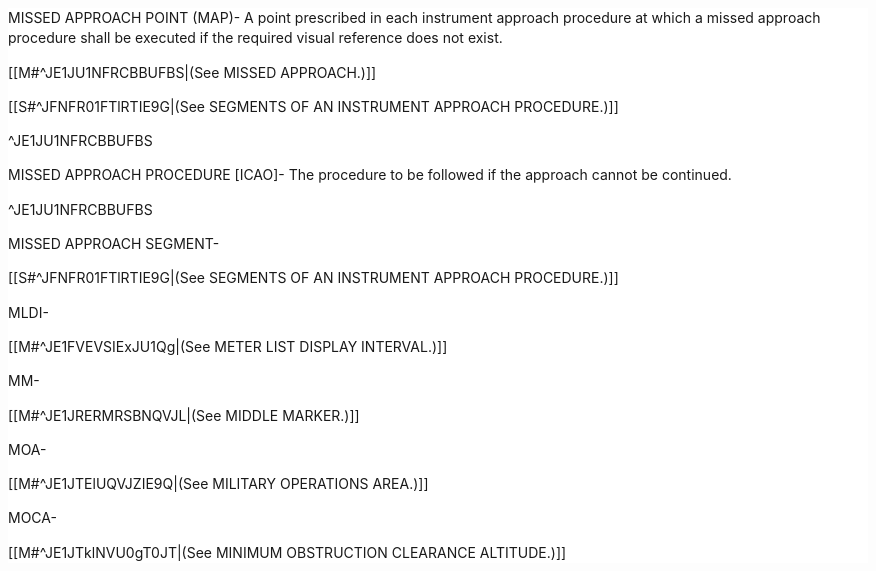 </div>

<div>

MISSED APPROACH POINT (MAP)- A point prescribed in each instrument approach procedure at which a missed approach procedure shall be executed if the required visual reference does not exist.

[[M#^JE1JU1NFRCBBUFBS|(See MISSED APPROACH.)]]

[[S#^JFNFR01FTlRTIE9G|(See SEGMENTS OF AN INSTRUMENT APPROACH PROCEDURE.)]]

^JE1JU1NFRCBBUFBS

</div>

<div>

MISSED APPROACH PROCEDURE \[ICAO\]- The procedure to be followed if the approach cannot be continued.

^JE1JU1NFRCBBUFBS

</div>

<div>

MISSED APPROACH SEGMENT-

[[S#^JFNFR01FTlRTIE9G|(See SEGMENTS OF AN INSTRUMENT APPROACH PROCEDURE.)]]

</div>

<div>

MLDI-

[[M#^JE1FVEVSIExJU1Qg|(See METER LIST DISPLAY INTERVAL.)]]

</div>

<div>

MM-

[[M#^JE1JRERMRSBNQVJL|(See MIDDLE MARKER.)]]

</div>

<div>

MOA-

[[M#^JE1JTElUQVJZIE9Q|(See MILITARY OPERATIONS AREA.)]]

</div>

<div>

MOCA-

[[M#^JE1JTklNVU0gT0JT|(See MINIMUM OBSTRUCTION CLEARANCE ALTITUDE.)]]

</div>

<div>
